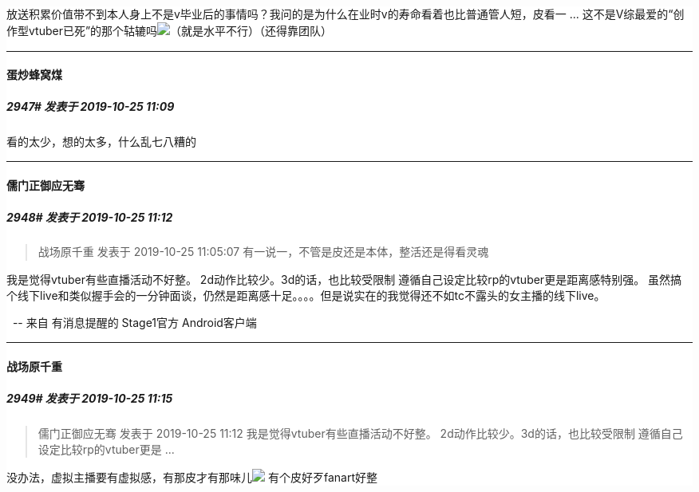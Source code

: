 放送积累价值带不到本人身上不是v毕业后的事情吗？我问的是为什么在业时v的寿命看着也比普通管人短，皮看一 ...</blockquote>
这不是V综最爱的“创作型vtuber已死”的那个轱辘吗<img src="https://static.saraba1st.com/image/smiley/face2017/067.png" referrerpolicy="no-referrer">（就是水平不行）（还得靠团队）







-----

####  蛋炒蜂窝煤  
##### 2947#       发表于 2019-10-25 11:09




看的太少，想的太多，什么乱七八糟的







-----

####  儒门正御应无骞  
##### 2948#       发表于 2019-10-25 11:12



<blockquote>战场原千重 发表于 2019-10-25 11:05:07
有一说一，不管是皮还是本体，整活还是得看灵魂</blockquote>我是觉得vtuber有些直播活动不好整。
2d动作比较少。3d的话，也比较受限制
遵循自己设定比较rp的vtuber更是距离感特别强。
虽然搞个线下live和类似握手会的一分钟面谈，仍然是距离感十足。。。。但是说实在的我觉得还不如tc不露头的女主播的线下live。

  -- 来自 有消息提醒的 Stage1官方 Android客户端







-----

####  战场原千重  
##### 2949#       发表于 2019-10-25 11:15



<blockquote>儒门正御应无骞 发表于 2019-10-25 11:12
我是觉得vtuber有些直播活动不好整。
2d动作比较少。3d的话，也比较受限制
遵循自己设定比较rp的vtuber更是 ...</blockquote>
没办法，虚拟主播要有虚拟感，有那皮才有那味儿<img src="https://static.saraba1st.com/image/smiley/face2017/067.png" referrerpolicy="no-referrer">
有个皮好歹fanart好整






